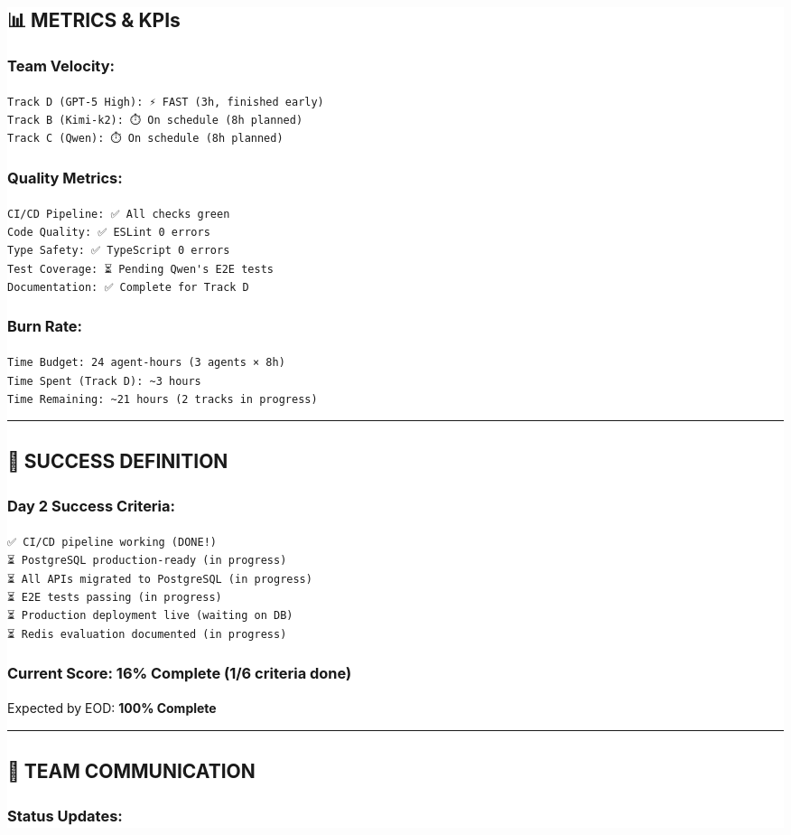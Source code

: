 
## 📊 **METRICS & KPIs**

### Team Velocity:

```
Track D (GPT-5 High): ⚡ FAST (3h, finished early)
Track B (Kimi-k2): ⏱️ On schedule (8h planned)
Track C (Qwen): ⏱️ On schedule (8h planned)
```

### Quality Metrics:

```
CI/CD Pipeline: ✅ All checks green
Code Quality: ✅ ESLint 0 errors
Type Safety: ✅ TypeScript 0 errors
Test Coverage: ⏳ Pending Qwen's E2E tests
Documentation: ✅ Complete for Track D
```

### Burn Rate:

```
Time Budget: 24 agent-hours (3 agents × 8h)
Time Spent (Track D): ~3 hours
Time Remaining: ~21 hours (2 tracks in progress)
```

---

## 🚀 **SUCCESS DEFINITION**

### Day 2 Success Criteria:

```
✅ CI/CD pipeline working (DONE!)
⏳ PostgreSQL production-ready (in progress)
⏳ All APIs migrated to PostgreSQL (in progress)
⏳ E2E tests passing (in progress)
⏳ Production deployment live (waiting on DB)
⏳ Redis evaluation documented (in progress)
```

### Current Score: **16% Complete** (1/6 criteria done)

Expected by EOD: **100% Complete**

---

## 💬 **TEAM COMMUNICATION**

### Status Updates:
